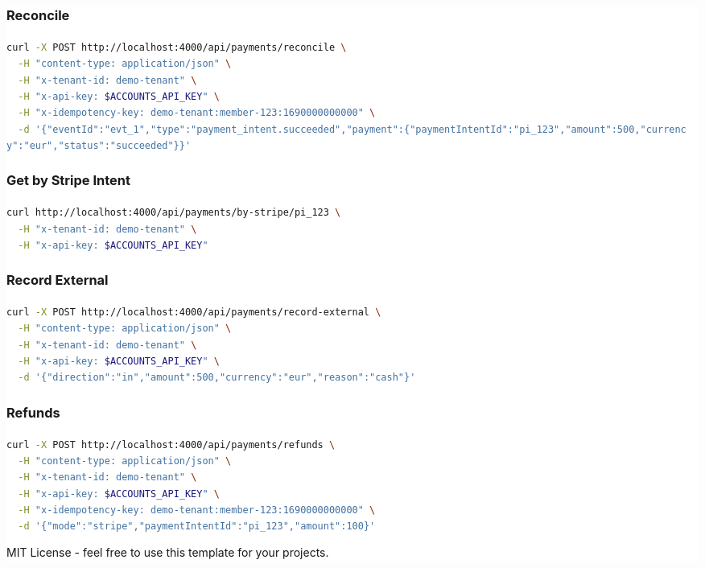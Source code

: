 ### Reconcile

```bash
curl -X POST http://localhost:4000/api/payments/reconcile \
  -H "content-type: application/json" \
  -H "x-tenant-id: demo-tenant" \
  -H "x-api-key: $ACCOUNTS_API_KEY" \
  -H "x-idempotency-key: demo-tenant:member-123:1690000000000" \
  -d '{"eventId":"evt_1","type":"payment_intent.succeeded","payment":{"paymentIntentId":"pi_123","amount":500,"currency":"eur","status":"succeeded"}}'
```

### Get by Stripe Intent

```bash
curl http://localhost:4000/api/payments/by-stripe/pi_123 \
  -H "x-tenant-id: demo-tenant" \
  -H "x-api-key: $ACCOUNTS_API_KEY"
```

### Record External

```bash
curl -X POST http://localhost:4000/api/payments/record-external \
  -H "content-type: application/json" \
  -H "x-tenant-id: demo-tenant" \
  -H "x-api-key: $ACCOUNTS_API_KEY" \
  -d '{"direction":"in","amount":500,"currency":"eur","reason":"cash"}'
```

### Refunds

```bash
curl -X POST http://localhost:4000/api/payments/refunds \
  -H "content-type: application/json" \
  -H "x-tenant-id: demo-tenant" \
  -H "x-api-key: $ACCOUNTS_API_KEY" \
  -H "x-idempotency-key: demo-tenant:member-123:1690000000000" \
  -d '{"mode":"stripe","paymentIntentId":"pi_123","amount":100}'
```

MIT License - feel free to use this template for your projects.
